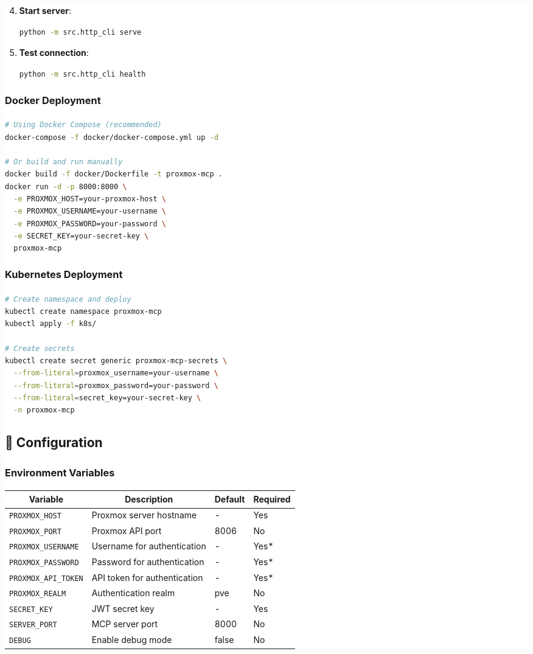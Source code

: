 4. **Start server**:
   ```bash
   python -m src.http_cli serve
   ```

5. **Test connection**:
   ```bash
   python -m src.http_cli health
   ```

### Docker Deployment

```bash
# Using Docker Compose (recommended)
docker-compose -f docker/docker-compose.yml up -d

# Or build and run manually
docker build -f docker/Dockerfile -t proxmox-mcp .
docker run -d -p 8000:8000 \
  -e PROXMOX_HOST=your-proxmox-host \
  -e PROXMOX_USERNAME=your-username \
  -e PROXMOX_PASSWORD=your-password \
  -e SECRET_KEY=your-secret-key \
  proxmox-mcp
```

### Kubernetes Deployment

```bash
# Create namespace and deploy
kubectl create namespace proxmox-mcp
kubectl apply -f k8s/

# Create secrets
kubectl create secret generic proxmox-mcp-secrets \
  --from-literal=proxmox_username=your-username \
  --from-literal=proxmox_password=your-password \
  --from-literal=secret_key=your-secret-key \
  -n proxmox-mcp
```

## 🔧 Configuration

### Environment Variables

| Variable | Description | Default | Required |
|----------|-------------|---------|----------|
| `PROXMOX_HOST` | Proxmox server hostname | - | Yes |
| `PROXMOX_PORT` | Proxmox API port | 8006 | No |
| `PROXMOX_USERNAME` | Username for authentication | - | Yes* |
| `PROXMOX_PASSWORD` | Password for authentication | - | Yes* |
| `PROXMOX_API_TOKEN` | API token for authentication | - | Yes* |
| `PROXMOX_REALM` | Authentication realm | pve | No |
| `SECRET_KEY` | JWT secret key | - | Yes |
| `SERVER_PORT` | MCP server port | 8000 | No |
| `DEBUG` | Enable debug mode | false | No |
